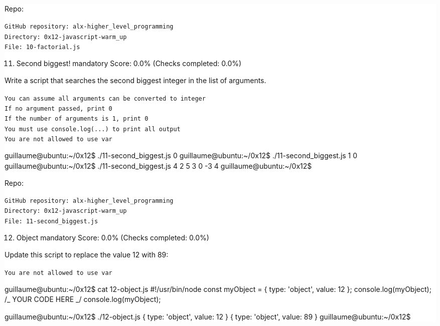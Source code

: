Repo:

    GitHub repository: alx-higher_level_programming
    Directory: 0x12-javascript-warm_up
    File: 10-factorial.js

11. Second biggest!
    mandatory
    Score: 0.0% (Checks completed: 0.0%)

Write a script that searches the second biggest integer in the list of arguments.

    You can assume all arguments can be converted to integer
    If no argument passed, print 0
    If the number of arguments is 1, print 0
    You must use console.log(...) to print all output
    You are not allowed to use var

guillaume@ubuntu:~/0x12$ ./11-second_biggest.js
0
guillaume@ubuntu:~/0x12$ ./11-second_biggest.js 1
0
guillaume@ubuntu:~/0x12$ ./11-second_biggest.js 4 2 5 3 0 -3
4
guillaume@ubuntu:~/0x12$

Repo:

    GitHub repository: alx-higher_level_programming
    Directory: 0x12-javascript-warm_up
    File: 11-second_biggest.js

12. Object
    mandatory
    Score: 0.0% (Checks completed: 0.0%)

Update this script to replace the value 12 with 89:

    You are not allowed to use var

guillaume@ubuntu:~/0x12$ cat 12-object.js
#!/usr/bin/node
const myObject = {
type: 'object',
value: 12
};
console.log(myObject);
/_
YOUR CODE HERE
_/
console.log(myObject);

guillaume@ubuntu:~/0x12$ ./12-object.js
{ type: 'object', value: 12 }
{ type: 'object', value: 89 }
guillaume@ubuntu:~/0x12$
